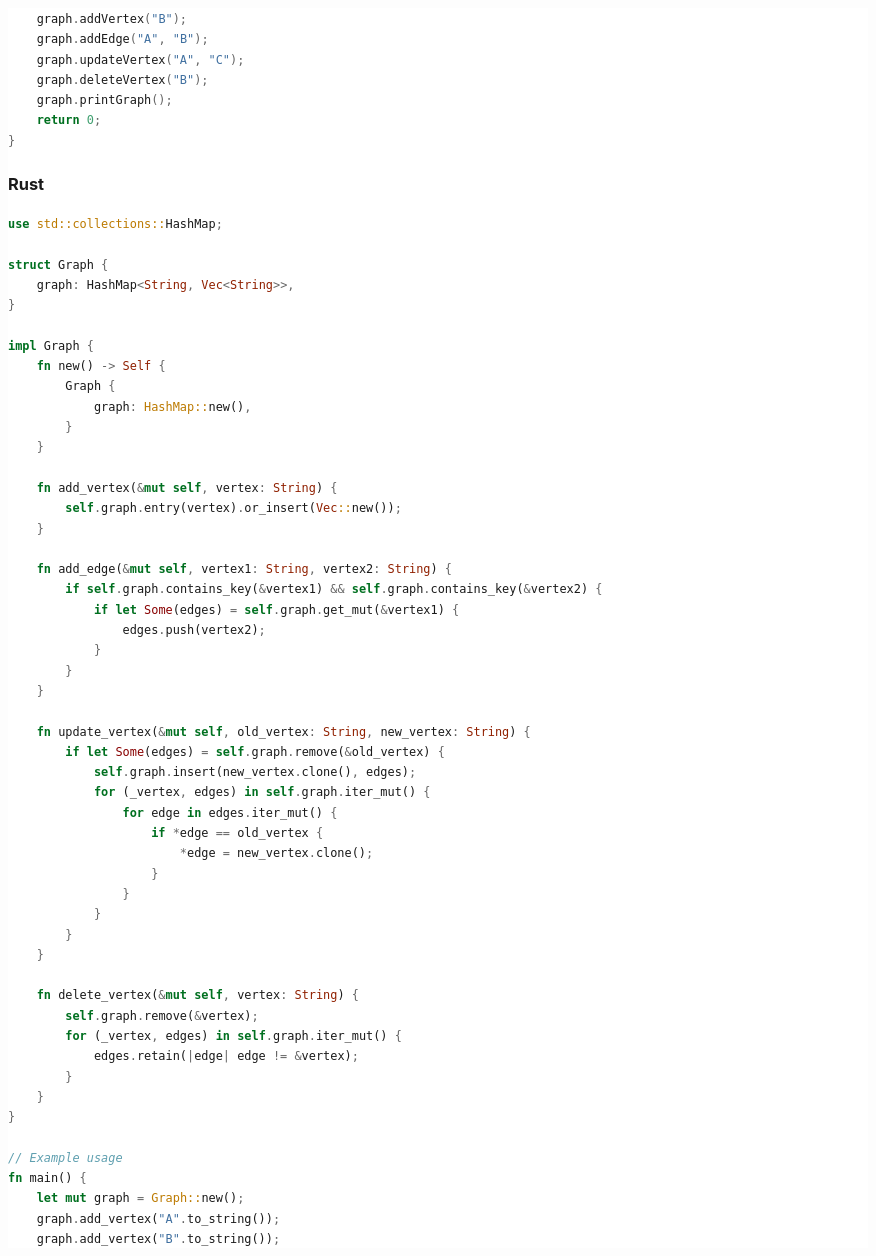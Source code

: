 ```cpp
    graph.addVertex("B");
    graph.addEdge("A", "B");
    graph.updateVertex("A", "C");
    graph.deleteVertex("B");
    graph.printGraph();
    return 0;
}
```

### Rust

```rust
use std::collections::HashMap;

struct Graph {
    graph: HashMap<String, Vec<String>>,
}

impl Graph {
    fn new() -> Self {
        Graph {
            graph: HashMap::new(),
        }
    }

    fn add_vertex(&mut self, vertex: String) {
        self.graph.entry(vertex).or_insert(Vec::new());
    }

    fn add_edge(&mut self, vertex1: String, vertex2: String) {
        if self.graph.contains_key(&vertex1) && self.graph.contains_key(&vertex2) {
            if let Some(edges) = self.graph.get_mut(&vertex1) {
                edges.push(vertex2);
            }
        }
    }

    fn update_vertex(&mut self, old_vertex: String, new_vertex: String) {
        if let Some(edges) = self.graph.remove(&old_vertex) {
            self.graph.insert(new_vertex.clone(), edges);
            for (_vertex, edges) in self.graph.iter_mut() {
                for edge in edges.iter_mut() {
                    if *edge == old_vertex {
                        *edge = new_vertex.clone();
                    }
                }
            }
        }
    }

    fn delete_vertex(&mut self, vertex: String) {
        self.graph.remove(&vertex);
        for (_vertex, edges) in self.graph.iter_mut() {
            edges.retain(|edge| edge != &vertex);
        }
    }
}

// Example usage
fn main() {
    let mut graph = Graph::new();
    graph.add_vertex("A".to_string());
    graph.add_vertex("B".to_string());
```